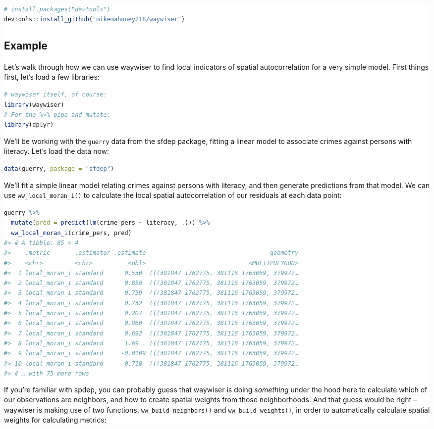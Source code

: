 ``` r
# install.packages("devtools")
devtools::install_github("mikemahoney218/waywiser")
```

## Example

Let’s walk through how we can use waywiser to find local indicators of
spatial autocorrelation for a very simple model. First things first,
let’s load a few libraries:

``` r
# waywiser itself, of course:
library(waywiser)
# For the %>% pipe and mutate:
library(dplyr)
```

We’ll be working with the `guerry` data from the sfdep package, fitting
a linear model to associate crimes against persons with literacy. Let’s
load the data now:

``` r
data(guerry, package = "sfdep")
```

We’ll fit a simple linear model relating crimes against persons with
literacy, and then generate predictions from that model. We can use
`ww_local_moran_i()` to calculate the local spatial autocorrelation of
our residuals at each data point:

``` r
guerry %>%
  mutate(pred = predict(lm(crime_pers ~ literacy, .))) %>% 
  ww_local_moran_i(crime_pers, pred)
#> # A tibble: 85 × 4
#>    .metric       .estimator .estimate                                   geometry
#>    <chr>         <chr>          <dbl>                             <MULTIPOLYGON>
#>  1 local_moran_i standard      0.530  (((381847 1762775, 381116 1763059, 379972…
#>  2 local_moran_i standard      0.858  (((381847 1762775, 381116 1763059, 379972…
#>  3 local_moran_i standard      0.759  (((381847 1762775, 381116 1763059, 379972…
#>  4 local_moran_i standard      0.732  (((381847 1762775, 381116 1763059, 379972…
#>  5 local_moran_i standard      0.207  (((381847 1762775, 381116 1763059, 379972…
#>  6 local_moran_i standard      0.860  (((381847 1762775, 381116 1763059, 379972…
#>  7 local_moran_i standard      0.692  (((381847 1762775, 381116 1763059, 379972…
#>  8 local_moran_i standard      1.69   (((381847 1762775, 381116 1763059, 379972…
#>  9 local_moran_i standard     -0.0109 (((381847 1762775, 381116 1763059, 379972…
#> 10 local_moran_i standard      0.710  (((381847 1762775, 381116 1763059, 379972…
#> # … with 75 more rows
```

If you’re familiar with spdep, you can probably guess that waywiser is
doing *something* under the hood here to calculate which of our
observations are neighbors, and how to create spatial weights from those
neighborhoods. And that guess would be right – waywiser is making use of
two functions, `ww_build_neighbors()` and `ww_build_weights()`, in order
to automatically calculate spatial weights for calculating metrics:
